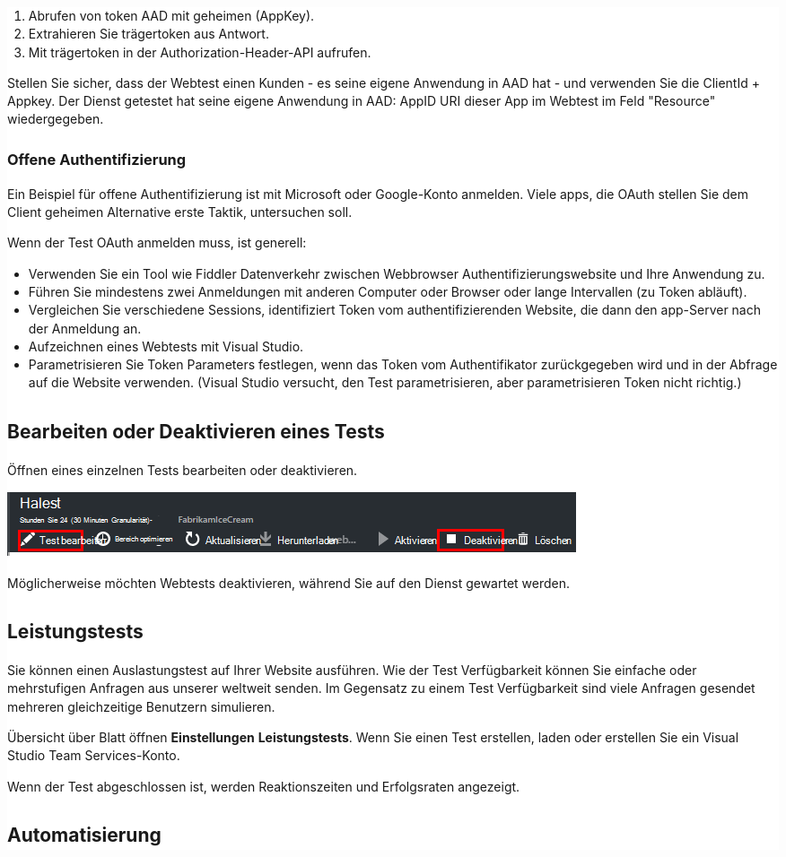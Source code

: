 1. Abrufen von token AAD mit geheimen (AppKey).
2. Extrahieren Sie trägertoken aus Antwort.
3. Mit trägertoken in der Authorization-Header-API aufrufen.

Stellen Sie sicher, dass der Webtest einen Kunden - es seine eigene Anwendung in AAD hat - und verwenden Sie die ClientId + Appkey. Der Dienst getestet hat seine eigene Anwendung in AAD: AppID URI dieser App im Webtest im Feld "Resource" wiedergegeben.

### <a name="open-authentication"></a>Offene Authentifizierung

Ein Beispiel für offene Authentifizierung ist mit Microsoft oder Google-Konto anmelden. Viele apps, die OAuth stellen Sie dem Client geheimen Alternative erste Taktik, untersuchen soll.

Wenn der Test OAuth anmelden muss, ist generell:

 * Verwenden Sie ein Tool wie Fiddler Datenverkehr zwischen Webbrowser Authentifizierungswebsite und Ihre Anwendung zu.
 * Führen Sie mindestens zwei Anmeldungen mit anderen Computer oder Browser oder lange Intervallen (zu Token abläuft).
 * Vergleichen Sie verschiedene Sessions, identifiziert Token vom authentifizierenden Website, die dann den app-Server nach der Anmeldung an.
 * Aufzeichnen eines Webtests mit Visual Studio.
 * Parametrisieren Sie Token Parameters festlegen, wenn das Token vom Authentifikator zurückgegeben wird und in der Abfrage auf die Website verwenden.
 (Visual Studio versucht, den Test parametrisieren, aber parametrisieren Token nicht richtig.)


## <a name="edit"></a>Bearbeiten oder Deaktivieren eines Tests

Öffnen eines einzelnen Tests bearbeiten oder deaktivieren.

![Bearbeiten oder Deaktivieren eines Webtests](./media/app-insights-monitor-web-app-availability/19-availEdit.png)

Möglicherweise möchten Webtests deaktivieren, während Sie auf den Dienst gewartet werden.

## <a name="performance-tests"></a>Leistungstests

Sie können einen Auslastungstest auf Ihrer Website ausführen. Wie der Test Verfügbarkeit können Sie einfache oder mehrstufigen Anfragen aus unserer weltweit senden. Im Gegensatz zu einem Test Verfügbarkeit sind viele Anfragen gesendet mehreren gleichzeitige Benutzern simulieren.

Übersicht über Blatt öffnen **Einstellungen** **Leistungstests**. Wenn Sie einen Test erstellen, laden oder erstellen Sie ein Visual Studio Team Services-Konto.

Wenn der Test abgeschlossen ist, werden Reaktionszeiten und Erfolgsraten angezeigt.


## <a name="automation"></a>Automatisierung
